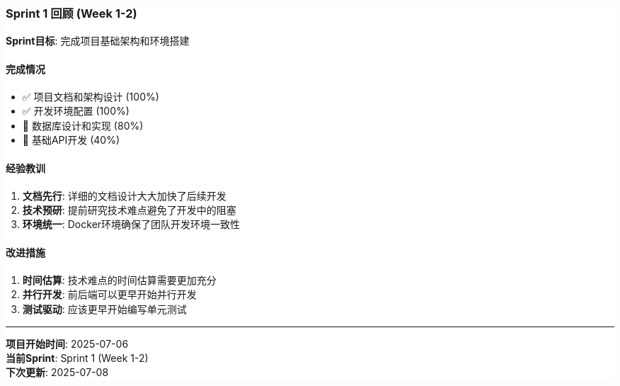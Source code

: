 ### Sprint 1 回顾 (Week 1-2)
**Sprint目标**: 完成项目基础架构和环境搭建

#### 完成情况
- ✅ 项目文档和架构设计 (100%)
- ✅ 开发环境配置 (100%)
- 🔄 数据库设计和实现 (80%)
- 🔄 基础API开发 (40%)

#### 经验教训
1. **文档先行**: 详细的文档设计大大加快了后续开发
2. **技术预研**: 提前研究技术难点避免了开发中的阻塞
3. **环境统一**: Docker环境确保了团队开发环境一致性

#### 改进措施
1. **时间估算**: 技术难点的时间估算需要更加充分
2. **并行开发**: 前后端可以更早开始并行开发
3. **测试驱动**: 应该更早开始编写单元测试

---

**项目开始时间**: 2025-07-06  
**当前Sprint**: Sprint 1 (Week 1-2)  
**下次更新**: 2025-07-08